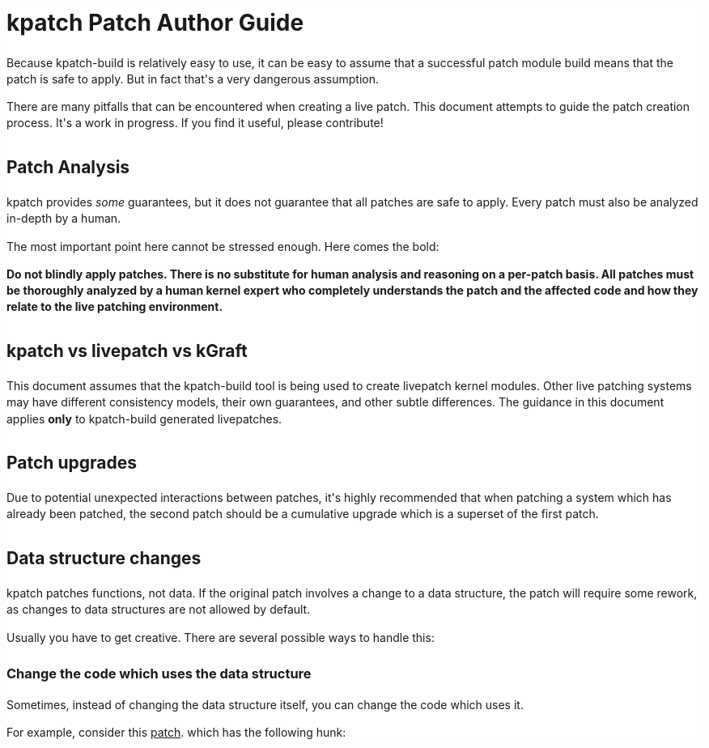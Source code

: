 kpatch Patch Author Guide
=========================

Because kpatch-build is relatively easy to use, it can be easy to assume that a
successful patch module build means that the patch is safe to apply.  But in
fact that's a very dangerous assumption.

There are many pitfalls that can be encountered when creating a live patch.
This document attempts to guide the patch creation process.  It's a work in
progress.  If you find it useful, please contribute!

Patch Analysis
--------------

kpatch provides _some_ guarantees, but it does not guarantee that all patches
are safe to apply.  Every patch must also be analyzed in-depth by a human.

The most important point here cannot be stressed enough.  Here comes the bold:

**Do not blindly apply patches.  There is no substitute for human analysis and
reasoning on a per-patch basis.  All patches must be thoroughly analyzed by a
human kernel expert who completely understands the patch and the affected code
and how they relate to the live patching environment.**

kpatch vs livepatch vs kGraft
-----------------------------

This document assumes that the kpatch-build tool is being used to create
livepatch kernel modules.  Other live patching systems may have different
consistency models, their own guarantees, and other subtle differences.
The guidance in this document applies **only** to kpatch-build generated
livepatches.

Patch upgrades
--------------

Due to potential unexpected interactions between patches, it's highly
recommended that when patching a system which has already been patched, the
second patch should be a cumulative upgrade which is a superset of the first
patch.

Data structure changes
----------------------

kpatch patches functions, not data.  If the original patch involves a change to
a data structure, the patch will require some rework, as changes to data
structures are not allowed by default.

Usually you have to get creative.  There are several possible ways to handle
this:

### Change the code which uses the data structure

Sometimes, instead of changing the data structure itself, you can change the
code which uses it.

For example, consider this
[patch](http://git.kernel.org/cgit/linux/kernel/git/torvalds/linux.git/commit/?id=54a20552e1eae07aa240fa370a0293e006b5faed).
which has the following hunk:
